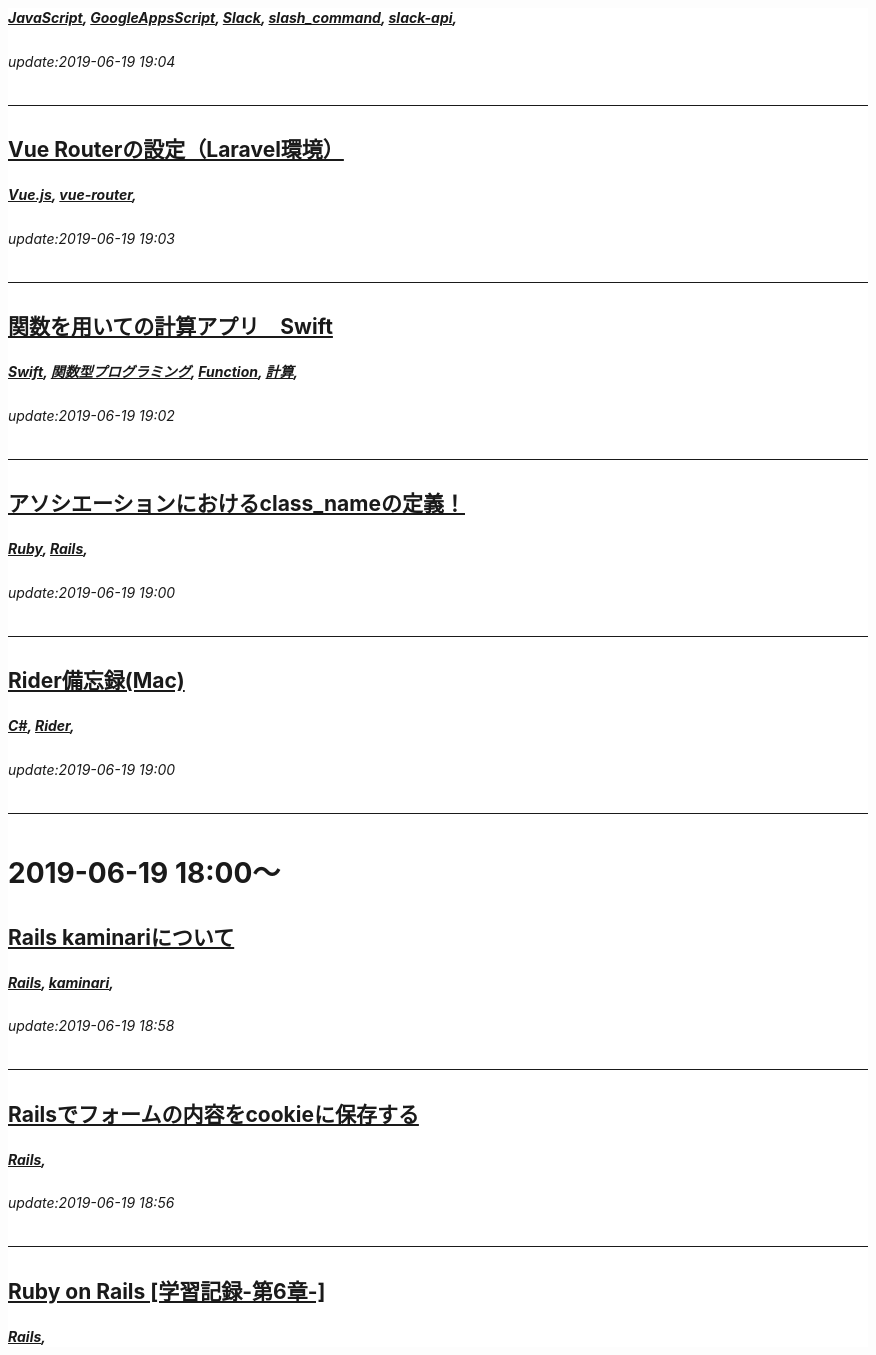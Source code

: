 ##### [JavaScript](https://qiita.com/tags/JavaScript), [GoogleAppsScript](https://qiita.com/tags/GoogleAppsScript), [Slack](https://qiita.com/tags/Slack), [slash_command](https://qiita.com/tags/slash_command), [slack-api](https://qiita.com/tags/slack-api), 
###### update:2019-06-19 19:04
---
## [Vue Routerの設定（Laravel環境）](https://qiita.com/asauasa/items/5f3f7180187d90c462cc)
##### [Vue.js](https://qiita.com/tags/Vue.js), [vue-router](https://qiita.com/tags/vue-router), 
###### update:2019-06-19 19:03
---
## [関数を用いての計算アプリ　Swift](https://qiita.com/sato51/items/1d213f09d9fbe9374c70)
##### [Swift](https://qiita.com/tags/Swift), [関数型プログラミング](https://qiita.com/tags/関数型プログラミング), [Function](https://qiita.com/tags/Function), [計算](https://qiita.com/tags/計算), 
###### update:2019-06-19 19:02
---
## [アソシエーションにおけるclass_nameの定義！](https://qiita.com/wacker8818/items/eccdf0a63616feb14a70)
##### [Ruby](https://qiita.com/tags/Ruby), [Rails](https://qiita.com/tags/Rails), 
###### update:2019-06-19 19:00
---
## [Rider備忘録(Mac)](https://qiita.com/KyoheiOkawa/items/8cbbb3df49da82a4c7f3)
##### [C#](https://qiita.com/tags/C#), [Rider](https://qiita.com/tags/Rider), 
###### update:2019-06-19 19:00
---




# 2019-06-19 18:00～
## [Rails kaminariについて](https://qiita.com/sakakinn/items/90a13d819df83f5cf9b1)
##### [Rails](https://qiita.com/tags/Rails), [kaminari](https://qiita.com/tags/kaminari), 
###### update:2019-06-19 18:58
---
## [Railsでフォームの内容をcookieに保存する](https://qiita.com/owlbook248/items/77ff82694fd9297e5084)
##### [Rails](https://qiita.com/tags/Rails), 
###### update:2019-06-19 18:56
---
## [Ruby on Rails [学習記録-第6章-]](https://qiita.com/KTSN0904/items/adcb703a5f15345c6357)
##### [Rails](https://qiita.com/tags/Rails), 